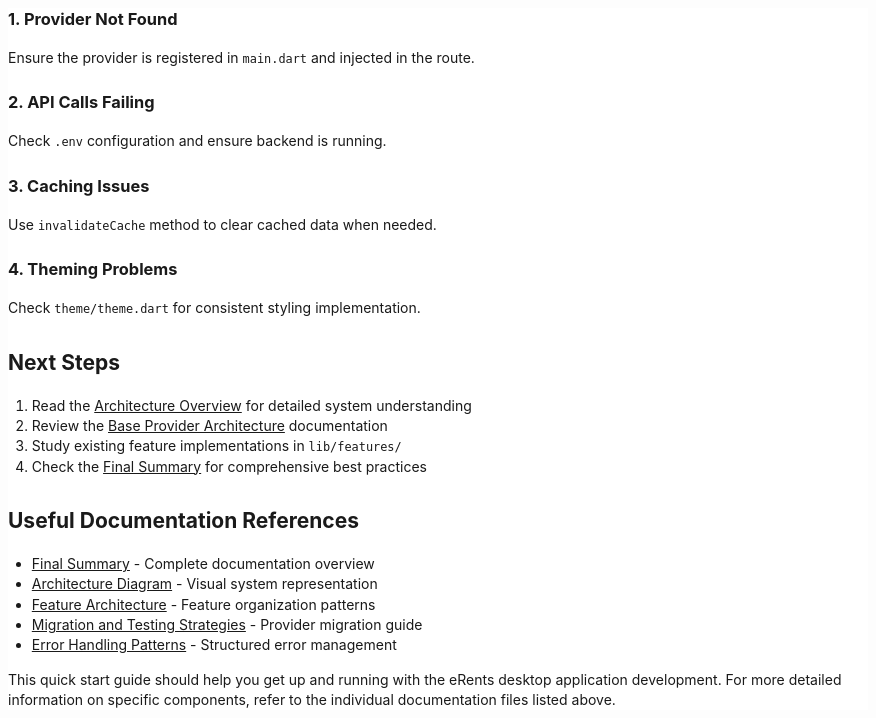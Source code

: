 ### 1. Provider Not Found

Ensure the provider is registered in `main.dart` and injected in the route.

### 2. API Calls Failing

Check `.env` configuration and ensure backend is running.

### 3. Caching Issues

Use `invalidateCache` method to clear cached data when needed.

### 4. Theming Problems

Check `theme/theme.dart` for consistent styling implementation.

## Next Steps

1. Read the [Architecture Overview](architecture_overview.md) for detailed system understanding
2. Review the [Base Provider Architecture](base_provider_architecture.md) documentation
3. Study existing feature implementations in `lib/features/`
4. Check the [Final Summary](final_summary.md) for comprehensive best practices

## Useful Documentation References

- [Final Summary](final_summary.md) - Complete documentation overview
- [Architecture Diagram](architecture_diagram.md) - Visual system representation
- [Feature Architecture](feature_architecture.md) - Feature organization patterns
- [Migration and Testing Strategies](migration_and_testing_strategies.md) - Provider migration guide
- [Error Handling Patterns](error_handling_patterns.md) - Structured error management

This quick start guide should help you get up and running with the eRents desktop application development. For more detailed information on specific components, refer to the individual documentation files listed above.
